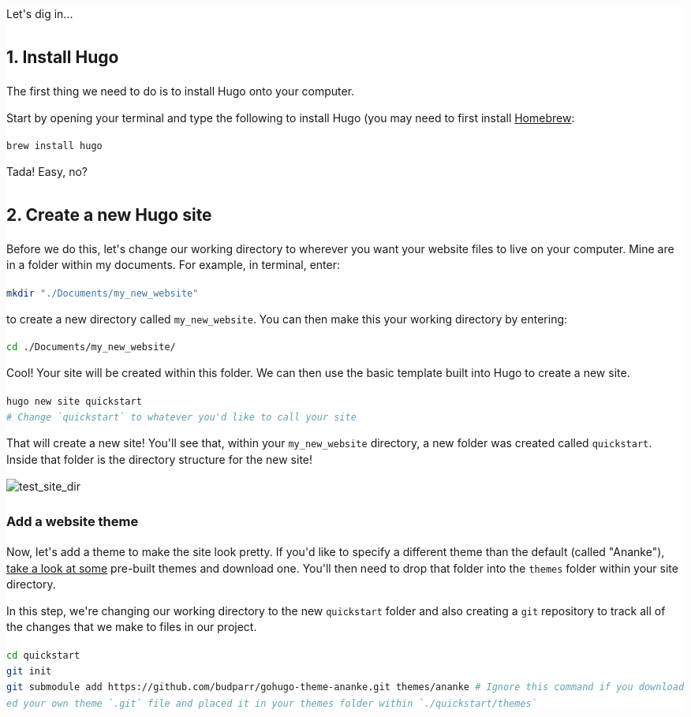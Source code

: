 Let's dig in...

## 1. Install Hugo
The first thing we need to do is to install Hugo onto your computer.

Start by opening your terminal and type the following to install Hugo (you may need to first install [Homebrew](https://brew.sh/ "Homebrew"):

``` bash
brew install hugo
```

Tada! Easy, no?

## 2. Create a new Hugo site
Before we do this, let's change our working directory to wherever you want your website files to live on your computer.  Mine are in a folder within my documents.  For example, in terminal, enter:

``` bash
mkdir "./Documents/my_new_website"
```

to create a new directory called `my_new_website`.  You can then make this your working directory by entering:

``` bash
cd ./Documents/my_new_website/
```

Cool! Your site will be created within this folder.  We can then use the basic template built into Hugo to create a new site.

```bash
hugo new site quickstart
# Change `quickstart` to whatever you'd like to call your site
```

That will create a new site!  You'll see that, within your `my_new_website` directory, a new folder was created called `quickstart`. Inside that folder is the directory structure for the new site!

![test_site_dir](/images/blog/04_06_20/test_site_dir.png#center)

### Add a website theme
Now, let's add a theme to make the site look pretty.  If you'd like to specify a different theme than the default (called "Ananke"), [take a look at some](https://themes.gohugo.io/ "Hugo themes") pre-built themes and download one.  You'll then need to drop that folder into the `themes` folder within your site directory.

In this step, we're changing our working directory to the new `quickstart` folder and also creating a `git` repository to track all of the changes that we make to files in our project.

```bash
cd quickstart
git init
git submodule add https://github.com/budparr/gohugo-theme-ananke.git themes/ananke # Ignore this command if you downloaded your own theme `.git` file and placed it in your themes folder within `./quickstart/themes`
```
